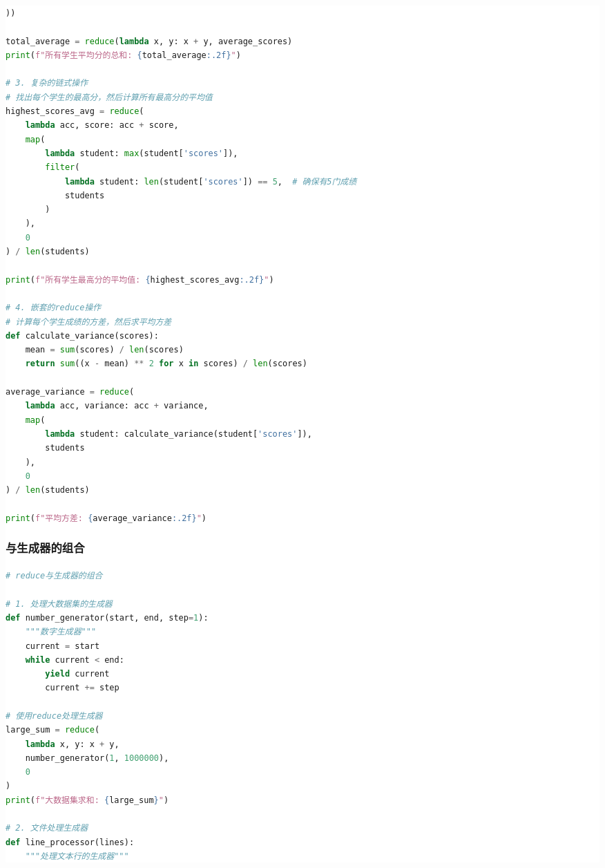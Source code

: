 ```python
))

total_average = reduce(lambda x, y: x + y, average_scores)
print(f"所有学生平均分的总和: {total_average:.2f}")

# 3. 复杂的链式操作
# 找出每个学生的最高分，然后计算所有最高分的平均值
highest_scores_avg = reduce(
    lambda acc, score: acc + score,
    map(
        lambda student: max(student['scores']),
        filter(
            lambda student: len(student['scores']) == 5,  # 确保有5门成绩
            students
        )
    ),
    0
) / len(students)

print(f"所有学生最高分的平均值: {highest_scores_avg:.2f}")

# 4. 嵌套的reduce操作
# 计算每个学生成绩的方差，然后求平均方差
def calculate_variance(scores):
    mean = sum(scores) / len(scores)
    return sum((x - mean) ** 2 for x in scores) / len(scores)

average_variance = reduce(
    lambda acc, variance: acc + variance,
    map(
        lambda student: calculate_variance(student['scores']),
        students
    ),
    0
) / len(students)

print(f"平均方差: {average_variance:.2f}")
```

### 与生成器的组合

```python
# reduce与生成器的组合

# 1. 处理大数据集的生成器
def number_generator(start, end, step=1):
    """数字生成器"""
    current = start
    while current < end:
        yield current
        current += step

# 使用reduce处理生成器
large_sum = reduce(
    lambda x, y: x + y,
    number_generator(1, 1000000),
    0
)
print(f"大数据集求和: {large_sum}")

# 2. 文件处理生成器
def line_processor(lines):
    """处理文本行的生成器"""
```